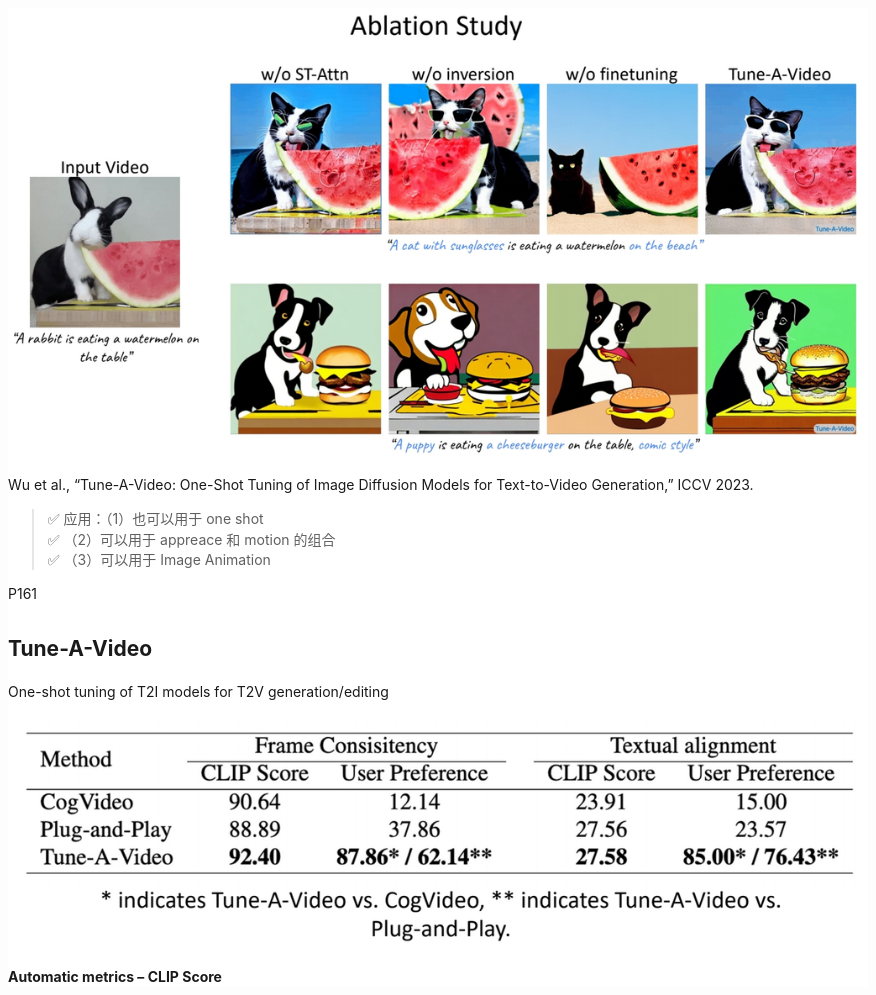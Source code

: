 ![](./assets/08-160.png) 

Wu et al., “Tune-A-Video: One-Shot Tuning of Image Diffusion Models for Text-to-Video Generation,” ICCV 2023.  


> &#x2705; 应用：（1）也可以用于 one shot       
> &#x2705; （2）可以用于 appreace 和 motion 的组合   
> &#x2705; （3）可以用于 Image Animation   

P161
## Tune-A-Video

One-shot tuning of T2I models for T2V generation/editing

![](./assets/08-161.png) 

**Automatic metrics – CLIP Score**
